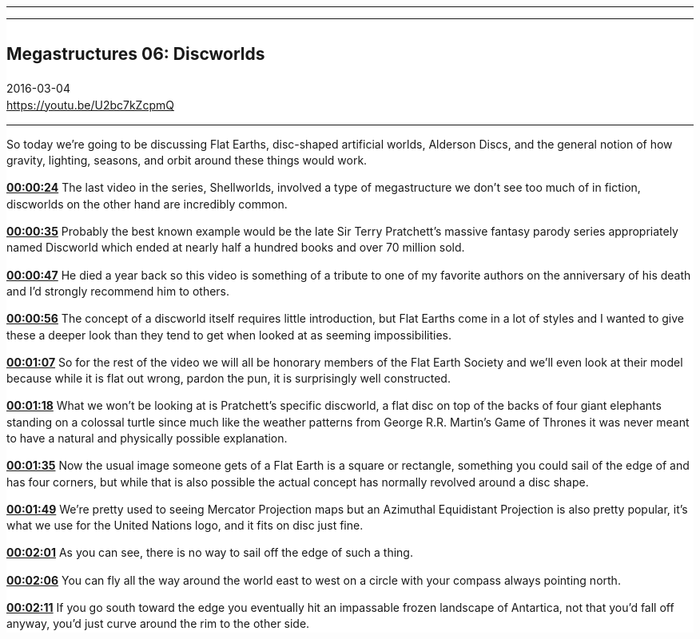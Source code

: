 
---


---

Megastructures 06: Discworlds
---
  
2016-03-04  
https://youtu.be/U2bc7kZcpmQ  

---

So today we’re going to be discussing Flat Earths, disc-shaped artificial worlds, Alderson Discs, and the general notion of how gravity, lighting, seasons, and orbit around these things would work. 

**[00:00:24](https://youtube.com/watch?v=U2bc7kZcpmQ&t=00h00m24s)**  The last video in the series, Shellworlds, involved a type of megastructure we don’t see too much of in fiction, discworlds on the other hand are incredibly common. 

**[00:00:35](https://youtube.com/watch?v=U2bc7kZcpmQ&t=00h00m35s)**  Probably the best known example would be the late Sir Terry Pratchett’s massive fantasy parody series appropriately named Discworld which ended at nearly half a hundred books and over 70 million sold. 

**[00:00:47](https://youtube.com/watch?v=U2bc7kZcpmQ&t=00h00m47s)**  He died a year back so this video is something of a tribute to one of my favorite authors on the anniversary of his death and I’d strongly recommend him to others. 

**[00:00:56](https://youtube.com/watch?v=U2bc7kZcpmQ&t=00h00m56s)**  The concept of a discworld itself requires little introduction, but Flat Earths come in a lot of styles and I wanted to give these a deeper look than they tend to get when looked at as seeming impossibilities. 

**[00:01:07](https://youtube.com/watch?v=U2bc7kZcpmQ&t=00h01m07s)**  So for the rest of the video we will all be honorary members of the Flat Earth Society and we’ll even look at their model because while it is flat out wrong, pardon the pun, it is surprisingly well constructed. 

**[00:01:18](https://youtube.com/watch?v=U2bc7kZcpmQ&t=00h01m18s)**  What we won’t be looking at is Pratchett’s specific discworld, a flat disc on top of the backs of four giant elephants standing on a colossal turtle since much like the weather patterns from George R.R. Martin’s Game of Thrones it was never meant to have a natural and physically possible explanation. 

**[00:01:35](https://youtube.com/watch?v=U2bc7kZcpmQ&t=00h01m35s)**  Now the usual image someone gets of a Flat Earth is a square or rectangle, something you could sail of the edge of and has four corners, but while that is also possible the actual concept has normally revolved around a disc shape. 

**[00:01:49](https://youtube.com/watch?v=U2bc7kZcpmQ&t=00h01m49s)**  We’re pretty used to seeing Mercator Projection maps but an Azimuthal Equidistant Projection is also pretty popular, it’s what we use for the United Nations logo, and it fits on disc just fine. 

**[00:02:01](https://youtube.com/watch?v=U2bc7kZcpmQ&t=00h02m01s)**  As you can see, there is no way to sail off the edge of such a thing. 

**[00:02:06](https://youtube.com/watch?v=U2bc7kZcpmQ&t=00h02m06s)**  You can fly all the way around the world east to west on a circle with your compass always pointing north. 

**[00:02:11](https://youtube.com/watch?v=U2bc7kZcpmQ&t=00h02m11s)**  If you go south toward the edge you eventually hit an impassable frozen landscape of Antartica, not that you’d fall off anyway, you’d just curve around the rim to the other side. 
